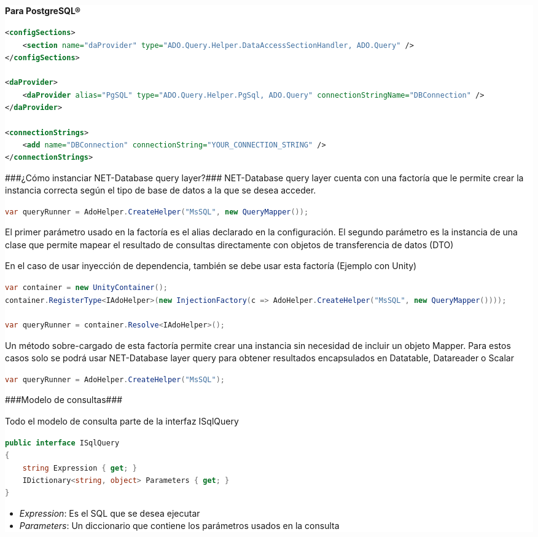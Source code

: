 **Para PostgreSQL®**
```xml
<configSections>
	<section name="daProvider" type="ADO.Query.Helper.DataAccessSectionHandler, ADO.Query" />
</configSections>

<daProvider>
	<daProvider alias="PgSQL" type="ADO.Query.Helper.PgSql, ADO.Query" connectionStringName="DBConnection" />
</daProvider>

<connectionStrings>
	<add name="DBConnection" connectionString="YOUR_CONNECTION_STRING" />
</connectionStrings> 
```

###¿Cómo instanciar NET-Database query layer?###
NET-Database query layer cuenta con una factoría que le permite crear la instancia correcta según el tipo de base de datos a la que se desea acceder.

```csharp
var queryRunner = AdoHelper.CreateHelper("MsSQL", new QueryMapper());
```
El primer parámetro usado en la factoría es el alias declarado en la configuración. El segundo parámetro es la instancia de una clase que permite mapear el resultado de consultas directamente con objetos de transferencia de datos (DTO)

En el caso de usar inyección de dependencia, también se debe usar esta factoría (Ejemplo con Unity)

```csharp
var container = new UnityContainer();
container.RegisterType<IAdoHelper>(new InjectionFactory(c => AdoHelper.CreateHelper("MsSQL", new QueryMapper())));

var queryRunner = container.Resolve<IAdoHelper>();
```
Un método sobre-cargado de esta factoría permite crear una instancia sin necesidad de incluir un objeto Mapper. Para estos casos solo se podrá usar NET-Database layer query para obtener resultados encapsulados en Datatable, Datareader o Scalar 

```csharp
var queryRunner = AdoHelper.CreateHelper("MsSQL");
```

###Modelo de consultas###

Todo el modelo de consulta parte de la interfaz ISqlQuery
```csharp
public interface ISqlQuery
{
    string Expression { get; }
    IDictionary<string, object> Parameters { get; }
}
```

- *Expression*: Es el SQL que se desea ejecutar
- *Parameters*: Un diccionario que contiene los parámetros usados en la consulta
